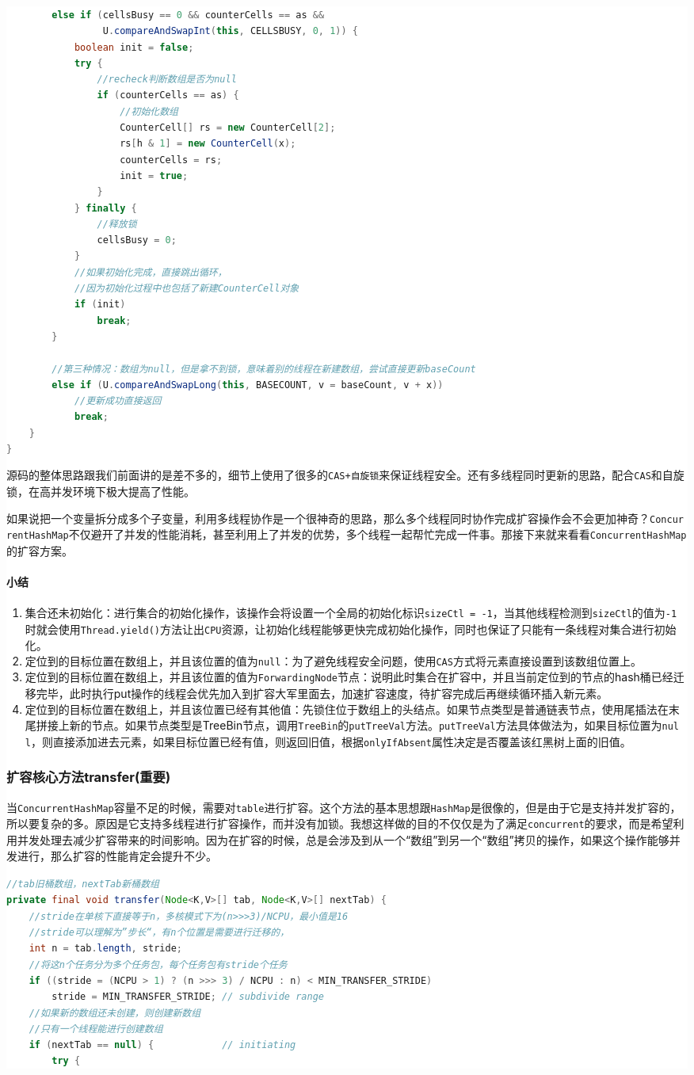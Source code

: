 ```java
        else if (cellsBusy == 0 && counterCells == as &&
                 U.compareAndSwapInt(this, CELLSBUSY, 0, 1)) {
            boolean init = false;
            try {
                //recheck判断数组是否为null
                if (counterCells == as) {
                    //初始化数组
                    CounterCell[] rs = new CounterCell[2];
                    rs[h & 1] = new CounterCell(x);
                    counterCells = rs;
                    init = true;
                }
            } finally {
                //释放锁
                cellsBusy = 0;
            }
            //如果初始化完成，直接跳出循环，
            //因为初始化过程中也包括了新建CounterCell对象
            if (init)
                break;
        }
        
        //第三种情况：数组为null，但是拿不到锁，意味着别的线程在新建数组，尝试直接更新baseCount
        else if (U.compareAndSwapLong(this, BASECOUNT, v = baseCount, v + x))
            //更新成功直接返回
            break;                         
    }
}
```

源码的整体思路跟我们前面讲的是差不多的，细节上使用了很多的`CAS+自旋锁`来保证线程安全。还有多线程同时更新的思路，配合`CAS`和自旋锁，在高并发环境下极大提高了性能。

如果说把一个变量拆分成多个子变量，利用多线程协作是一个很神奇的思路，那么多个线程同时协作完成扩容操作会不会更加神奇？`ConcurrentHashMap`不仅避开了并发的性能消耗，甚至利用上了并发的优势，多个线程一起帮忙完成一件事。那接下来就来看看`ConcurrentHashMap`的扩容方案。

#### 小结

1. 集合还未初始化：进行集合的初始化操作，该操作会将设置一个全局的初始化标识`sizeCtl = -1`，当其他线程检测到`sizeCtl`的值为`-1`时就会使用`Thread.yield()`方法让出`CPU`资源，让初始化线程能够更快完成初始化操作，同时也保证了只能有一条线程对集合进行初始化。
2. 定位到的目标位置在数组上，并且该位置的值为`null`：为了避免线程安全问题，使用`CAS`方式将元素直接设置到该数组位置上。
3. 定位到的目标位置在数组上，并且该位置的值为`ForwardingNode`节点：说明此时集合在扩容中，并且当前定位到的节点的hash桶已经迁移完毕，此时执行put操作的线程会优先加入到扩容大军里面去，加速扩容速度，待扩容完成后再继续循环插入新元素。
4. 定位到的目标位置在数组上，并且该位置已经有其他值：先锁住位于数组上的头结点。如果节点类型是普通链表节点，使用尾插法在末尾拼接上新的节点。如果节点类型是TreeBin节点，调用`TreeBin`的`putTreeVal`方法。`putTreeVal`方法具体做法为，如果目标位置为`null`，则直接添加进去元素，如果目标位置已经有值，则返回旧值，根据`onlyIfAbsent`属性决定是否覆盖该红黑树上面的旧值。

### 扩容核心方法transfer(重要)

当`ConcurrentHashMap`容量不足的时候，需要对`table`进行扩容。这个方法的基本思想跟`HashMap`是很像的，但是由于它是支持并发扩容的，所以要复杂的多。原因是它支持多线程进行扩容操作，而并没有加锁。我想这样做的目的不仅仅是为了满足`concurrent`的要求，而是希望利用并发处理去减少扩容带来的时间影响。因为在扩容的时候，总是会涉及到从一个“数组”到另一个“数组”拷贝的操作，如果这个操作能够并发进行，那么扩容的性能肯定会提升不少。

```java
//tab旧桶数组，nextTab新桶数组
private final void transfer(Node<K,V>[] tab, Node<K,V>[] nextTab) {
    //stride在单核下直接等于n，多核模式下为(n>>>3)/NCPU，最小值是16
    //stride可以理解为”步长“，有n个位置是需要进行迁移的，
    int n = tab.length, stride;
    //将这n个任务分为多个任务包，每个任务包有stride个任务
    if ((stride = (NCPU > 1) ? (n >>> 3) / NCPU : n) < MIN_TRANSFER_STRIDE)
        stride = MIN_TRANSFER_STRIDE; // subdivide range
    //如果新的数组还未创建，则创建新数组
    //只有一个线程能进行创建数组
    if (nextTab == null) {            // initiating
        try {
```